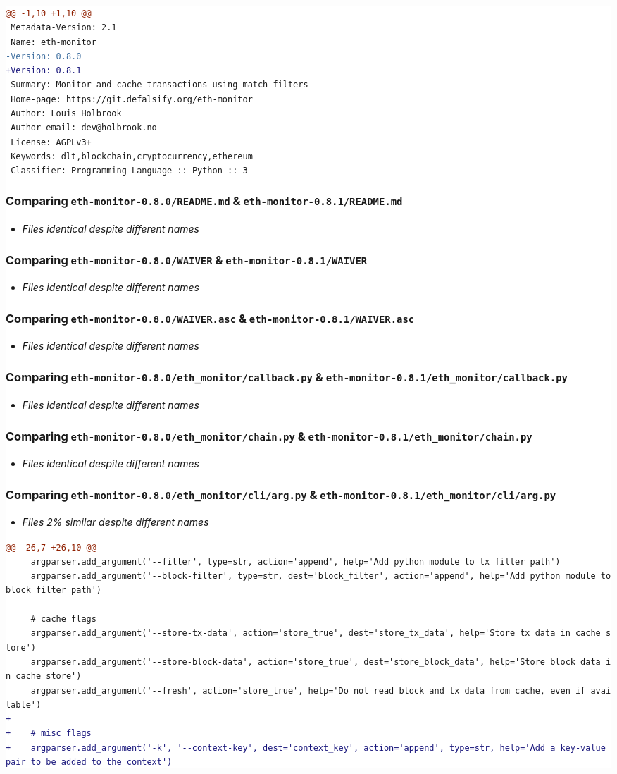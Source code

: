 ```diff
@@ -1,10 +1,10 @@
 Metadata-Version: 2.1
 Name: eth-monitor
-Version: 0.8.0
+Version: 0.8.1
 Summary: Monitor and cache transactions using match filters
 Home-page: https://git.defalsify.org/eth-monitor
 Author: Louis Holbrook
 Author-email: dev@holbrook.no
 License: AGPLv3+
 Keywords: dlt,blockchain,cryptocurrency,ethereum
 Classifier: Programming Language :: Python :: 3
```

### Comparing `eth-monitor-0.8.0/README.md` & `eth-monitor-0.8.1/README.md`

 * *Files identical despite different names*

### Comparing `eth-monitor-0.8.0/WAIVER` & `eth-monitor-0.8.1/WAIVER`

 * *Files identical despite different names*

### Comparing `eth-monitor-0.8.0/WAIVER.asc` & `eth-monitor-0.8.1/WAIVER.asc`

 * *Files identical despite different names*

### Comparing `eth-monitor-0.8.0/eth_monitor/callback.py` & `eth-monitor-0.8.1/eth_monitor/callback.py`

 * *Files identical despite different names*

### Comparing `eth-monitor-0.8.0/eth_monitor/chain.py` & `eth-monitor-0.8.1/eth_monitor/chain.py`

 * *Files identical despite different names*

### Comparing `eth-monitor-0.8.0/eth_monitor/cli/arg.py` & `eth-monitor-0.8.1/eth_monitor/cli/arg.py`

 * *Files 2% similar despite different names*

```diff
@@ -26,7 +26,10 @@
     argparser.add_argument('--filter', type=str, action='append', help='Add python module to tx filter path')
     argparser.add_argument('--block-filter', type=str, dest='block_filter', action='append', help='Add python module to block filter path')
 
     # cache flags
     argparser.add_argument('--store-tx-data', action='store_true', dest='store_tx_data', help='Store tx data in cache store')
     argparser.add_argument('--store-block-data', action='store_true', dest='store_block_data', help='Store block data in cache store')
     argparser.add_argument('--fresh', action='store_true', help='Do not read block and tx data from cache, even if available')
+
+    # misc flags
+    argparser.add_argument('-k', '--context-key', dest='context_key', action='append', type=str, help='Add a key-value pair to be added to the context')
```
